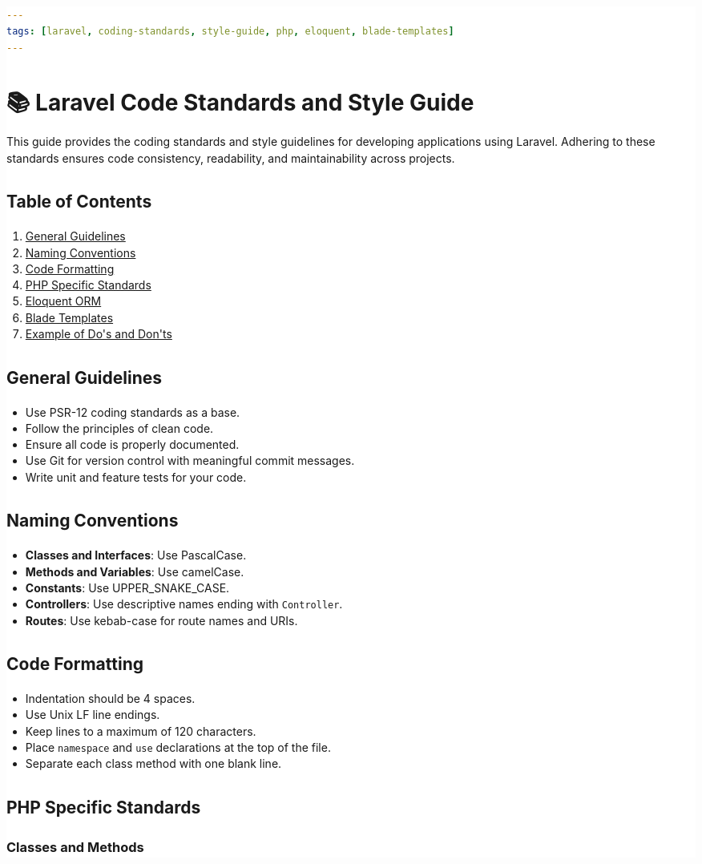 ```yaml
---
tags: [laravel, coding-standards, style-guide, php, eloquent, blade-templates]
---
```


# 📚 Laravel Code Standards and Style Guide

This guide provides the coding standards and style guidelines for developing applications using Laravel. Adhering to these standards ensures code consistency, readability, and maintainability across projects.

## Table of Contents

1. [General Guidelines](#general-guidelines)
2. [Naming Conventions](#naming-conventions)
3. [Code Formatting](#code-formatting)
4. [PHP Specific Standards](#php-specific-standards)
5. [Eloquent ORM](#eloquent-orm)
6. [Blade Templates](#blade-templates)
7. [Example of Do's and Don'ts](#example-of-dos-and-donts)

## General Guidelines

- Use PSR-12 coding standards as a base.
- Follow the principles of clean code.
- Ensure all code is properly documented.
- Use Git for version control with meaningful commit messages.
- Write unit and feature tests for your code.

## Naming Conventions

- **Classes and Interfaces**: Use PascalCase.
- **Methods and Variables**: Use camelCase.
- **Constants**: Use UPPER_SNAKE_CASE.
- **Controllers**: Use descriptive names ending with `Controller`.
- **Routes**: Use kebab-case for route names and URIs.

## Code Formatting

- Indentation should be 4 spaces.
- Use Unix LF line endings.
- Keep lines to a maximum of 120 characters.
- Place `namespace` and `use` declarations at the top of the file.
- Separate each class method with one blank line.

## PHP Specific Standards

### Classes and Methods

